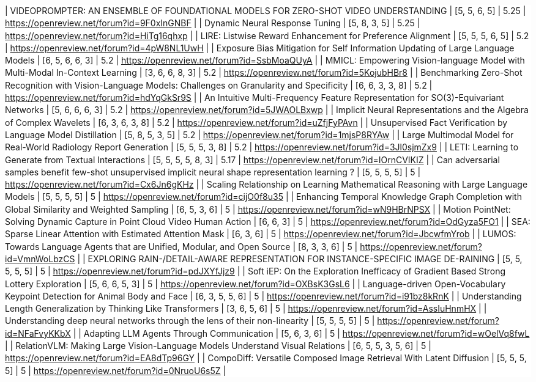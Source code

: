 | VIDEOPROMPTER: AN ENSEMBLE OF FOUNDATIONAL MODELS FOR ZERO-SHOT VIDEO UNDERSTANDING                                                                | [5, 5, 6, 5]          |      5.25 | https://openreview.net/forum?id=9F0xInGNBF |
| Dynamic Neural Response Tuning                                                                                                                     | [5, 8, 3, 5]          |      5.25 | https://openreview.net/forum?id=HiTg16qhxp |
| LIRE: Listwise Reward Enhancement for Preference Alignment                                                                                         | [5, 5, 5, 6, 5]       |      5.2  | https://openreview.net/forum?id=4pW8NL1UwH |
| Exposure Bias Mitigation for Self Information Updating of Large Language Models                                                                    | [6, 5, 6, 6, 3]       |      5.2  | https://openreview.net/forum?id=SsbMoaQUyA |
| MMICL: Empowering Vision-language Model with Multi-Modal In-Context Learning                                                                       | [3, 6, 6, 8, 3]       |      5.2  | https://openreview.net/forum?id=5KojubHBr8 |
| Benchmarking Zero-Shot Recognition with Vision-Language Models: Challenges on Granularity and Specificity                                          | [6, 6, 3, 3, 8]       |      5.2  | https://openreview.net/forum?id=hdYqGkSr9S |
| An Intuitive Multi-Frequency Feature Representation for SO(3)-Equivariant Networks                                                                 | [5, 6, 6, 6, 3]       |      5.2  | https://openreview.net/forum?id=5JWAOLBxwp |
| Implicit Neural Representations and the Algebra of Complex Wavelets                                                                                | [6, 3, 6, 3, 8]       |      5.2  | https://openreview.net/forum?id=uZfjFyPAvn |
| Unsupervised Fact Verification by Language Model Distillation                                                                                      | [5, 8, 5, 3, 5]       |      5.2  | https://openreview.net/forum?id=1mjsP8RYAw |
| Large Multimodal Model for Real-World Radiology Report Generation                                                                                  | [5, 5, 5, 3, 8]       |      5.2  | https://openreview.net/forum?id=3Jl0sjmZx9 |
| LETI: Learning to Generate from Textual Interactions                                                                                               | [5, 5, 5, 5, 8, 3]    |      5.17 | https://openreview.net/forum?id=IOrnCVIKIZ |
| Can adversarial samples benefit few-shot unsupervised implicit neural shape representation learning ?                                              | [5, 5, 5, 5]          |      5    | https://openreview.net/forum?id=Cx6Jn6gKHz |
| Scaling Relationship on Learning Mathematical Reasoning with Large Language Models                                                                 | [5, 5, 5, 5]          |      5    | https://openreview.net/forum?id=cijO0f8u35 |
| Enhancing Temporal Knowledge Graph Completion with Global Similarity and Weighted Sampling                                                         | [6, 5, 3, 6]          |      5    | https://openreview.net/forum?id=wN9HBrNPSX |
| Motion PointNet: Solving Dynamic Capture in Point Cloud Video Human Action                                                                         | [6, 6, 3]             |      5    | https://openreview.net/forum?id=OdGyza5FO1 |
| SEA: Sparse Linear Attention with Estimated Attention Mask                                                                                         | [6, 3, 6]             |      5    | https://openreview.net/forum?id=JbcwfmYrob |
| LUMOS: Towards Language Agents that are Unified, Modular, and Open Source                                                                          | [8, 3, 3, 6]          |      5    | https://openreview.net/forum?id=VmnWoLbzCS |
| EXPLORING RAIN-/DETAIL-AWARE REPRESENTATION FOR INSTANCE-SPECIFIC IMAGE DE-RAINING                                                                 | [5, 5, 5, 5, 5]       |      5    | https://openreview.net/forum?id=pdJXYfJjz9 |
| Soft iEP: On the Exploration Inefficacy of Gradient Based Strong Lottery Exploration                                                               | [5, 6, 6, 5, 3]       |      5    | https://openreview.net/forum?id=OXBsK3GsL6 |
| Language-driven Open-Vocabulary Keypoint Detection for Animal Body and Face                                                                        | [6, 3, 5, 5, 6]       |      5    | https://openreview.net/forum?id=i91bz8kRnK |
| Understanding Length Generalization by Thinking Like Transformers                                                                                  | [3, 6, 5, 6]          |      5    | https://openreview.net/forum?id=AssIuHnmHX |
| Understanding deep neural networks through the lens of their non-linearity                                                                         | [5, 5, 5, 5]          |      5    | https://openreview.net/forum?id=NFaFvyKKbX |
| Adapting LLM Agents Through Communication                                                                                                          | [5, 6, 3, 6]          |      5    | https://openreview.net/forum?id=wOelVq8fwL |
| RelationVLM: Making Large Vision-Language Models Understand Visual Relations                                                                       | [6, 5, 5, 3, 5, 6]    |      5    | https://openreview.net/forum?id=EA8dTp96GY |
| CompoDiff: Versatile Composed Image Retrieval With Latent Diffusion                                                                                | [5, 5, 5, 5]          |      5    | https://openreview.net/forum?id=0NruoU6s5Z |